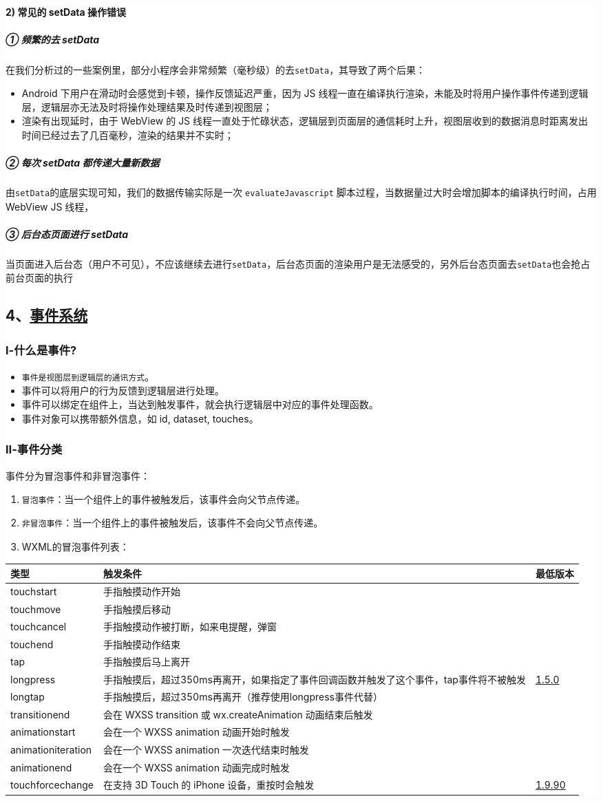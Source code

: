 #### 2) 常见的 setData 操作错误

##### ① **频繁的去 setData**

在我们分析过的一些案例里，部分小程序会非常频繁（毫秒级）的去`setData`，其导致了两个后果：

- Android 下用户在滑动时会感觉到卡顿，操作反馈延迟严重，因为 JS 线程一直在编译执行渲染，未能及时将用户操作事件传递到逻辑层，逻辑层亦无法及时将操作处理结果及时传递到视图层；
- 渲染有出现延时，由于 WebView 的 JS 线程一直处于忙碌状态，逻辑层到页面层的通信耗时上升，视图层收到的数据消息时距离发出时间已经过去了几百毫秒，渲染的结果并不实时；

##### ② **每次 setData 都传递大量新数据**

由`setData`的底层实现可知，我们的数据传输实际是一次 `evaluateJavascript` 脚本过程，当数据量过大时会增加脚本的编译执行时间，占用 WebView JS 线程，

##### ③ **后台态页面进行 setData**

当页面进入后台态（用户不可见），不应该继续去进行`setData`，后台态页面的渲染用户是无法感受的，另外后台态页面去`setData`也会抢占前台页面的执行

## 4、[事件系统](https://developers.weixin.qq.com/miniprogram/dev/framework/view/wxml/event.html)

### Ⅰ-什么是事件?

- `事件是视图层到逻辑层的通讯方式`。
- 事件可以将用户的行为反馈到逻辑层进行处理。
- 事件可以绑定在组件上，当达到触发事件，就会执行逻辑层中对应的事件处理函数。
- 事件对象可以携带额外信息，如 id, dataset, touches。

### Ⅱ-事件分类

事件分为冒泡事件和非冒泡事件：

1. `冒泡事件`：当一个组件上的事件被触发后，该事件会向父节点传递。

2. `非冒泡事件`：当一个组件上的事件被触发后，该事件不会向父节点传递。

3. WXML的冒泡事件列表：

 | 类型               | 触发条件                                                     | 最低版本                                                     |
 | :----------------- | :----------------------------------------------------------- | :----------------------------------------------------------- |
 | touchstart         | 手指触摸动作开始                                             |                                                              |
 | touchmove          | 手指触摸后移动                                               |                                                              |
 | touchcancel        | 手指触摸动作被打断，如来电提醒，弹窗                         |                                                              |
 | touchend           | 手指触摸动作结束                                             |                                                              |
 | tap                | 手指触摸后马上离开                                           |                                                              |
 | longpress          | 手指触摸后，超过350ms再离开，如果指定了事件回调函数并触发了这个事件，tap事件将不被触发 | [1.5.0](https://developers.weixin.qq.com/miniprogram/dev/framework/compatibility.html) |
 | longtap            | 手指触摸后，超过350ms再离开（推荐使用longpress事件代替）     |                                                              |
 | transitionend      | 会在 WXSS transition 或 wx.createAnimation 动画结束后触发    |                                                              |
 | animationstart     | 会在一个 WXSS animation 动画开始时触发                       |                                                              |
 | animationiteration | 会在一个 WXSS animation 一次迭代结束时触发                   |                                                              |
 | animationend       | 会在一个 WXSS animation 动画完成时触发                       |                                                              |
 | touchforcechange   | 在支持 3D Touch 的 iPhone 设备，重按时会触发                 | [1.9.90](https://developers.weixin.qq.com/miniprogram/dev/framework/compatibility.html) |
